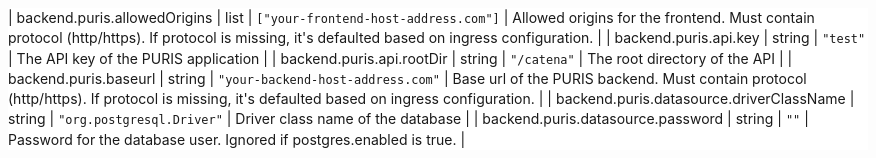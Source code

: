 | backend.puris.allowedOrigins                                                                                                        | list   | `["your-frontend-host-address.com"]`                                                                                                                                                                         | Allowed origins for the frontend. Must contain protocol (http/https). If protocol is missing, it's defaulted based on ingress configuration.                                                                                                                                                                                                                                                                                                                                                                                                        |
| backend.puris.api.key                                                                                                               | string | `"test"`                                                                                                                                                                                                     | The API key of the PURIS application                                                                                                                                                                                                                                                                                                                                                                                                                                                                                                                |
| backend.puris.api.rootDir                                                                                                           | string | `"/catena"`                                                                                                                                                                                                  | The root directory of the API                                                                                                                                                                                                                                                                                                                                                                                                                                                                                                                       |
| backend.puris.baseurl                                                                                                               | string | `"your-backend-host-address.com"`                                                                                                                                                                            | Base url of the PURIS backend. Must contain protocol (http/https). If protocol is missing, it's defaulted based on ingress configuration.                                                                                                                                                                                                                                                                                                                                                                                                           |
| backend.puris.datasource.driverClassName                                                                                            | string | `"org.postgresql.Driver"`                                                                                                                                                                                    | Driver class name of the database                                                                                                                                                                                                                                                                                                                                                                                                                                                                                                                   |
| backend.puris.datasource.password                                                                                                   | string | `""`                                                                                                                                                                                                         | Password for the database user. Ignored if postgres.enabled is true.                                                                                                                                                                                                                                                                                                                                                                                                                                                                                |